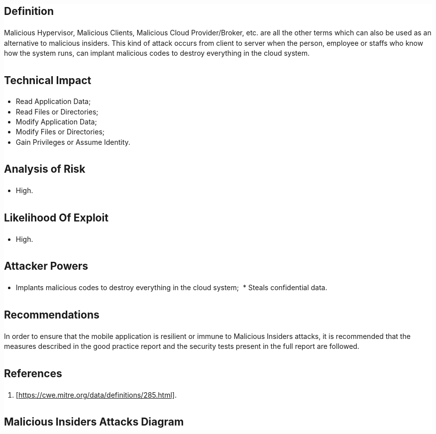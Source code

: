 
## Definition

Malicious Hypervisor, Malicious Clients, Malicious Cloud Provider/Broker, etc. are all the other terms which can also be used as an alternative to malicious insiders. This kind of attack occurs from client to server when the person, employee or staffs who know how the system runs, can implant malicious codes to destroy everything in the cloud system.

## Technical Impact
* Read Application Data; 
* Read Files or Directories;
* Modify Application Data; 
* Modify Files or Directories;
* Gain Privileges or Assume Identity.

## Analysis of Risk
* High.

## Likelihood Of Exploit
* High.

## Attacker Powers

 * Implants malicious codes to destroy everything in the cloud system;
 * Steals confidential data.

## Recommendations

In order to ensure that the mobile application is resilient or immune to Malicious Insiders attacks, it is recommended that the measures described in the good practice report and the security tests present in the full report are followed.

## References
1. [https://cwe.mitre.org/data/definitions/285.html].


 
## Malicious Insiders Attacks Diagram

